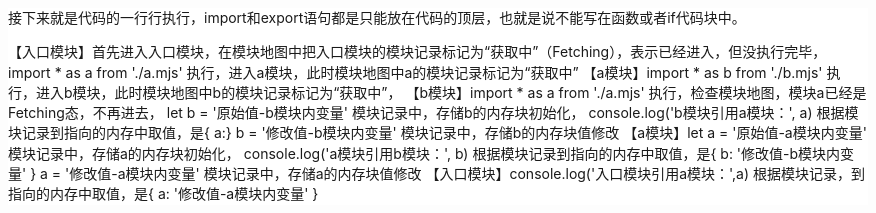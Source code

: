 接下来就是代码的一行行执行，import和export语句都是只能放在代码的顶层，也就是说不能写在函数或者if代码块中。

【入口模块】首先进入入口模块，在模块地图中把入口模块的模块记录标记为“获取中”（Fetching），表示已经进入，但没执行完毕，
import * as a from './a.mjs' 执行，进入a模块，此时模块地图中a的模块记录标记为“获取中”
【a模块】import * as b from './b.mjs' 执行，进入b模块，此时模块地图中b的模块记录标记为“获取中”，
【b模块】import * as a from './a.mjs' 执行，检查模块地图，模块a已经是Fetching态，不再进去，
let b = '原始值-b模块内变量' 模块记录中，存储b的内存块初始化，
console.log('b模块引用a模块：', a) 根据模块记录到指向的内存中取值，是{ a:}
b = '修改值-b模块内变量' 模块记录中，存储b的内存块值修改
【a模块】let a = '原始值-a模块内变量' 模块记录中，存储a的内存块初始化，
console.log('a模块引用b模块：', b) 根据模块记录到指向的内存中取值，是{ b: '修改值-b模块内变量' }
a = '修改值-a模块内变量' 模块记录中，存储a的内存块值修改
【入口模块】console.log('入口模块引用a模块：',a) 根据模块记录，到指向的内存中取值，是{ a: '修改值-a模块内变量' }
